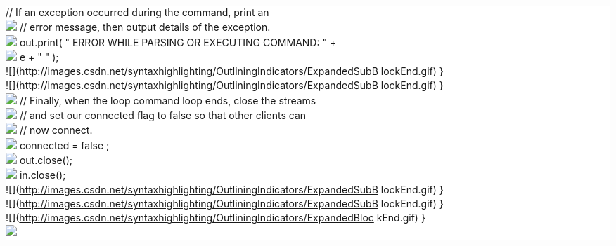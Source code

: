 //  If an exception occurred during the command, print an  
![](http://images.csdn.net/syntaxhighlighting/OutliningIndicators/InBlock.gif)
//  error message, then output details of the exception.  
![](http://images.csdn.net/syntaxhighlighting/OutliningIndicators/InBlock.gif)
out.print(  "  ERROR WHILE PARSING OR EXECUTING COMMAND:  "  \+  
![](http://images.csdn.net/syntaxhighlighting/OutliningIndicators/InBlock.gif)
e  \+  "  "  );  
![](http://images.csdn.net/syntaxhighlighting/OutliningIndicators/ExpandedSubB
lockEnd.gif) }  
![](http://images.csdn.net/syntaxhighlighting/OutliningIndicators/ExpandedSubB
lockEnd.gif) }  
![](http://images.csdn.net/syntaxhighlighting/OutliningIndicators/InBlock.gif)
//  Finally, when the loop command loop ends, close the streams  
![](http://images.csdn.net/syntaxhighlighting/OutliningIndicators/InBlock.gif)
//  and set our connected flag to false so that other clients can  
![](http://images.csdn.net/syntaxhighlighting/OutliningIndicators/InBlock.gif)
//  now connect.  
![](http://images.csdn.net/syntaxhighlighting/OutliningIndicators/InBlock.gif)
connected  =  false  ;  
![](http://images.csdn.net/syntaxhighlighting/OutliningIndicators/InBlock.gif)
out.close();  
![](http://images.csdn.net/syntaxhighlighting/OutliningIndicators/InBlock.gif)
in.close();  
![](http://images.csdn.net/syntaxhighlighting/OutliningIndicators/ExpandedSubB
lockEnd.gif) }  
![](http://images.csdn.net/syntaxhighlighting/OutliningIndicators/ExpandedSubB
lockEnd.gif) }  
![](http://images.csdn.net/syntaxhighlighting/OutliningIndicators/ExpandedBloc
kEnd.gif) }  
![](http://images.csdn.net/syntaxhighlighting/OutliningIndicators/None.gif)

